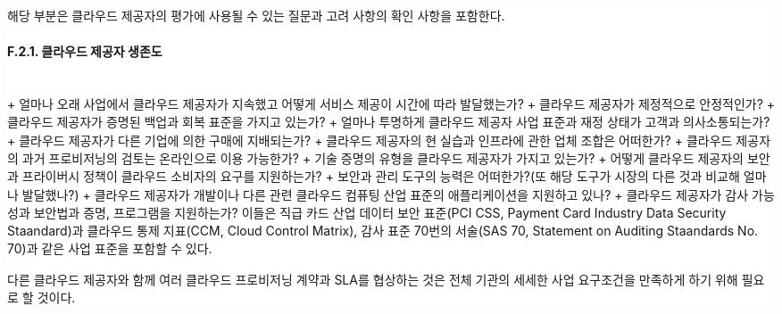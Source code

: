 해당 부분은 클라우드 제공자의 평가에 사용될 수 있는 질문과 고려 사항의 확인 사항을 포함한다.  

#### F.2.1. 클라우드 제공자 생존도
<br/>
+ 얼마나 오래 사업에서 클라우드 제공자가 지속했고 어떻게 서비스 제공이 시간에 따라 발달했는가?
+ 클라우드 제공자가 제정적으로 안정적인가?
+ 클라우드 제공자가 증명된 백업과 회복 표준을 가지고 있는가?
+ 얼마나 투명하게 클라우드 제공자 사업 표준과 재정 상태가 고객과 의사소통되는가?
+ 클라우드 제공자가 다른 기업에 의한 구매에 지배되는가?
+ 클라우드 제공자의 현 실습과 인프라에 관한 업체 조합은 어떠한가?
+ 클라우드 제공자의 과거 프로비저닝의 검토는 온라인으로 이용 가능한가?
+ 기술 증명의 유형을 클라우드 제공자가 가지고 있는가?
+ 어떻게 클라우드 제공자의  보안과 프라이버시 정책이 클라우드 소비자의 요구를 지원하는가?
+ 보안과 관리 도구의 능력은 어떠한가?(또 해당 도구가 시장의 다른 것과 비교해 얼마나 발달했나?)
+ 클라우드 제공자가 개발이나 다른 관련 클라우드 컴퓨팅 산업 표준의 애플리케이션을 지원하고 있나?
+ 클라우드 제공자가 감사 가능성과 보안법과 증명, 프로그램을 지원하는가? 이들은 직급 카드 산업 데이터 보안 표준(PCI CSS, Payment Card Industry Data Security Staandard)과 클라우드 통제 지표(CCM, Cloud Control Matrix), 감사 표준 70번의 서술(SAS 70, Statement on Auditing Staandards No. 70)과 같은 사업 표준을 포함할 수 있다.  

다른 클라우드 제공자와 함께 여러 클라우드 프로비저닝 계약과 SLA를 협상하는 것은 전체 기관의 세세한 사업 요구조건을 만족하게 하기 위해 필요로 할 것이다.
